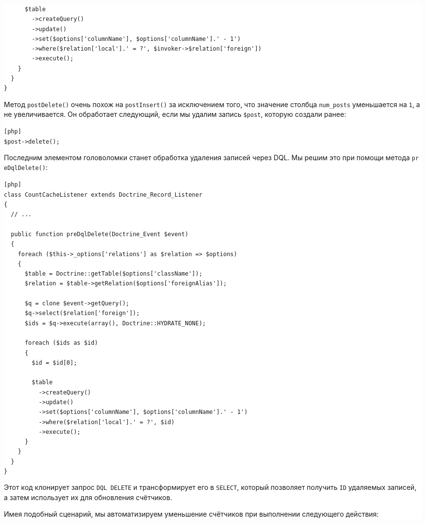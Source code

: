           $table
            ->createQuery()
            ->update()
            ->set($options['columnName'], $options['columnName'].' - 1')
            ->where($relation['local'].' = ?', $invoker->$relation['foreign'])
            ->execute();
        }
      }
    }

Метод `postDelete()` очень похож на `postInsert()` за исключением того, что значение
столбца `num_posts` уменьшается на `1`, а не увеличивается.
Он обработает следующий, если мы удалим запись `$post`, которую создали ранее:

    [php]
    $post->delete();

Последним элементом головоломки станет обработка удаления записей через DQL.
Мы решим это при помощи метода `preDqlDelete()`:

    [php]
    class CountCacheListener extends Doctrine_Record_Listener
    {
      // ...

      public function preDqlDelete(Doctrine_Event $event)
      {
        foreach ($this->_options['relations'] as $relation => $options)
        {
          $table = Doctrine::getTable($options['className']);
          $relation = $table->getRelation($options['foreignAlias']);

          $q = clone $event->getQuery();
          $q->select($relation['foreign']);
          $ids = $q->execute(array(), Doctrine::HYDRATE_NONE);

          foreach ($ids as $id)
          {
            $id = $id[0];

            $table
              ->createQuery()
              ->update()
              ->set($options['columnName'], $options['columnName'].' - 1')
              ->where($relation['local'].' = ?', $id)
              ->execute();
          }
        }
      }
    }

Этот код клонирует запрос `DQL DELETE` и трансформирует его в `SELECT`, который позволяет получить `ID` удаляемых записей,
а затем использует их для обновления счётчиков.

Имея подобный сценарий, мы автоматизируем уменьшение счётчиков при выполнении следующего действия:
